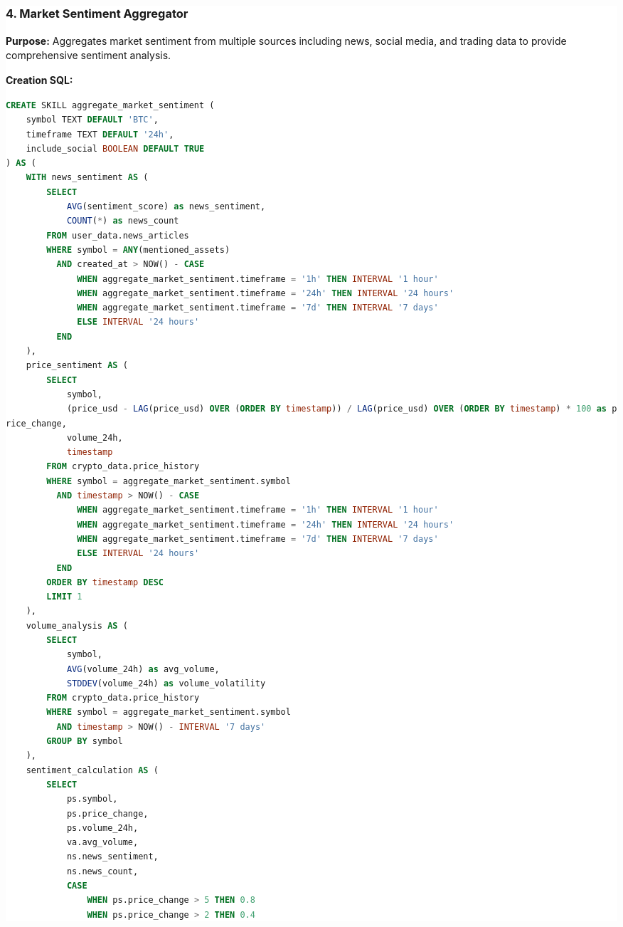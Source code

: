 ### 4. Market Sentiment Aggregator

**Purpose:** Aggregates market sentiment from multiple sources including news, social media, and trading data to provide comprehensive sentiment analysis.

**Creation SQL:**
```sql
CREATE SKILL aggregate_market_sentiment (
    symbol TEXT DEFAULT 'BTC',
    timeframe TEXT DEFAULT '24h',
    include_social BOOLEAN DEFAULT TRUE
) AS (
    WITH news_sentiment AS (
        SELECT 
            AVG(sentiment_score) as news_sentiment,
            COUNT(*) as news_count
        FROM user_data.news_articles
        WHERE symbol = ANY(mentioned_assets)
          AND created_at > NOW() - CASE 
              WHEN aggregate_market_sentiment.timeframe = '1h' THEN INTERVAL '1 hour'
              WHEN aggregate_market_sentiment.timeframe = '24h' THEN INTERVAL '24 hours'
              WHEN aggregate_market_sentiment.timeframe = '7d' THEN INTERVAL '7 days'
              ELSE INTERVAL '24 hours'
          END
    ),
    price_sentiment AS (
        SELECT 
            symbol,
            (price_usd - LAG(price_usd) OVER (ORDER BY timestamp)) / LAG(price_usd) OVER (ORDER BY timestamp) * 100 as price_change,
            volume_24h,
            timestamp
        FROM crypto_data.price_history
        WHERE symbol = aggregate_market_sentiment.symbol
          AND timestamp > NOW() - CASE 
              WHEN aggregate_market_sentiment.timeframe = '1h' THEN INTERVAL '1 hour'
              WHEN aggregate_market_sentiment.timeframe = '24h' THEN INTERVAL '24 hours'
              WHEN aggregate_market_sentiment.timeframe = '7d' THEN INTERVAL '7 days'
              ELSE INTERVAL '24 hours'
          END
        ORDER BY timestamp DESC
        LIMIT 1
    ),
    volume_analysis AS (
        SELECT 
            symbol,
            AVG(volume_24h) as avg_volume,
            STDDEV(volume_24h) as volume_volatility
        FROM crypto_data.price_history
        WHERE symbol = aggregate_market_sentiment.symbol
          AND timestamp > NOW() - INTERVAL '7 days'
        GROUP BY symbol
    ),
    sentiment_calculation AS (
        SELECT 
            ps.symbol,
            ps.price_change,
            ps.volume_24h,
            va.avg_volume,
            ns.news_sentiment,
            ns.news_count,
            CASE 
                WHEN ps.price_change > 5 THEN 0.8
                WHEN ps.price_change > 2 THEN 0.4
```